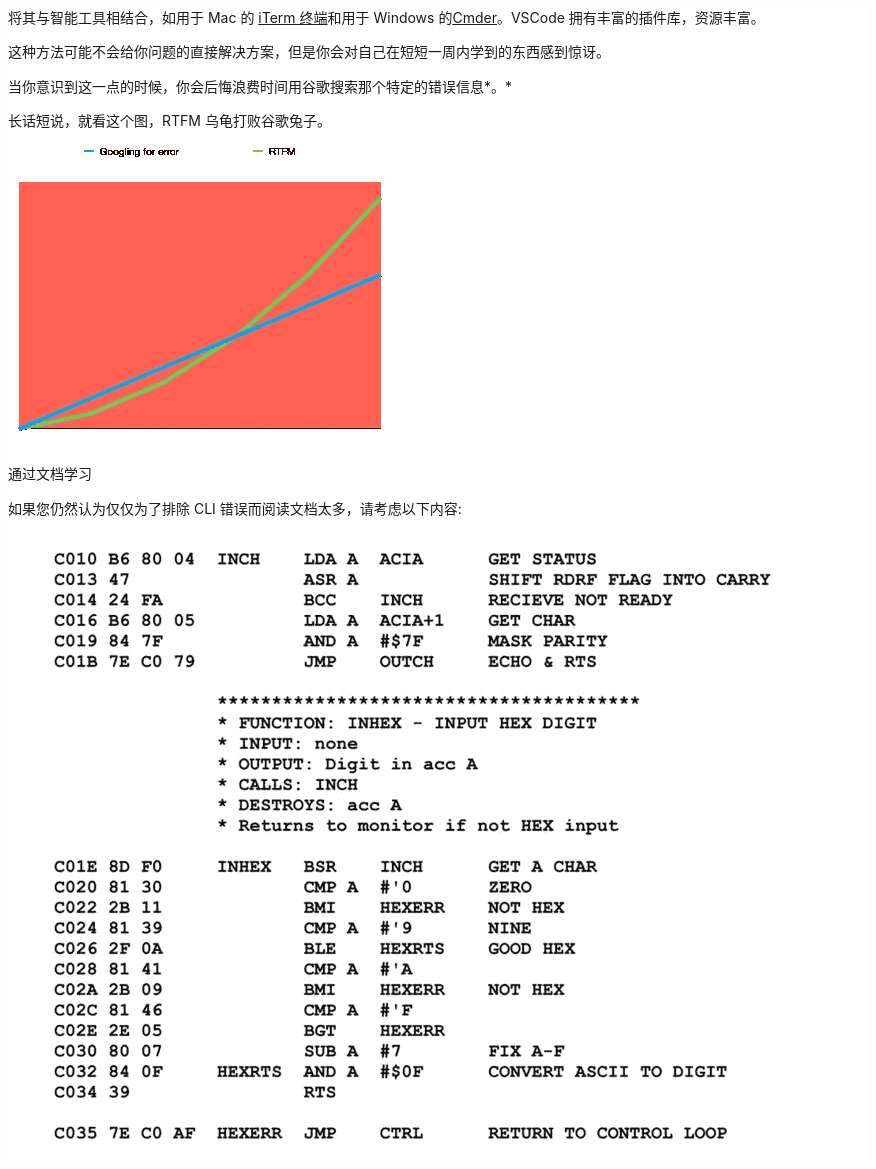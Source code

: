 将其与智能工具相结合，如用于 Mac 的 [iTerm 终端](https://iterm2.com/)和用于 Windows 的[Cmder](https://cmder.net/)。VSCode 拥有丰富的插件库，资源丰富。

这种方法可能不会给你问题的直接解决方案，但是你会对自己在短短一周内学到的东西感到惊讶。

当你意识到这一点的时候，你会后悔浪费时间用谷歌搜索那个特定的错误信息*。*

长话短说，就看这个图，RTFM 乌龟打败谷歌兔子。

![](img/44b6323521360c22cbfe35946f78a33f.png)

通过文档学习

如果您仍然认为仅仅为了排除 CLI 错误而阅读文档太多，请考虑以下内容:

![](img/8dccc4d9701344035a70f8d915dd4416.png)
